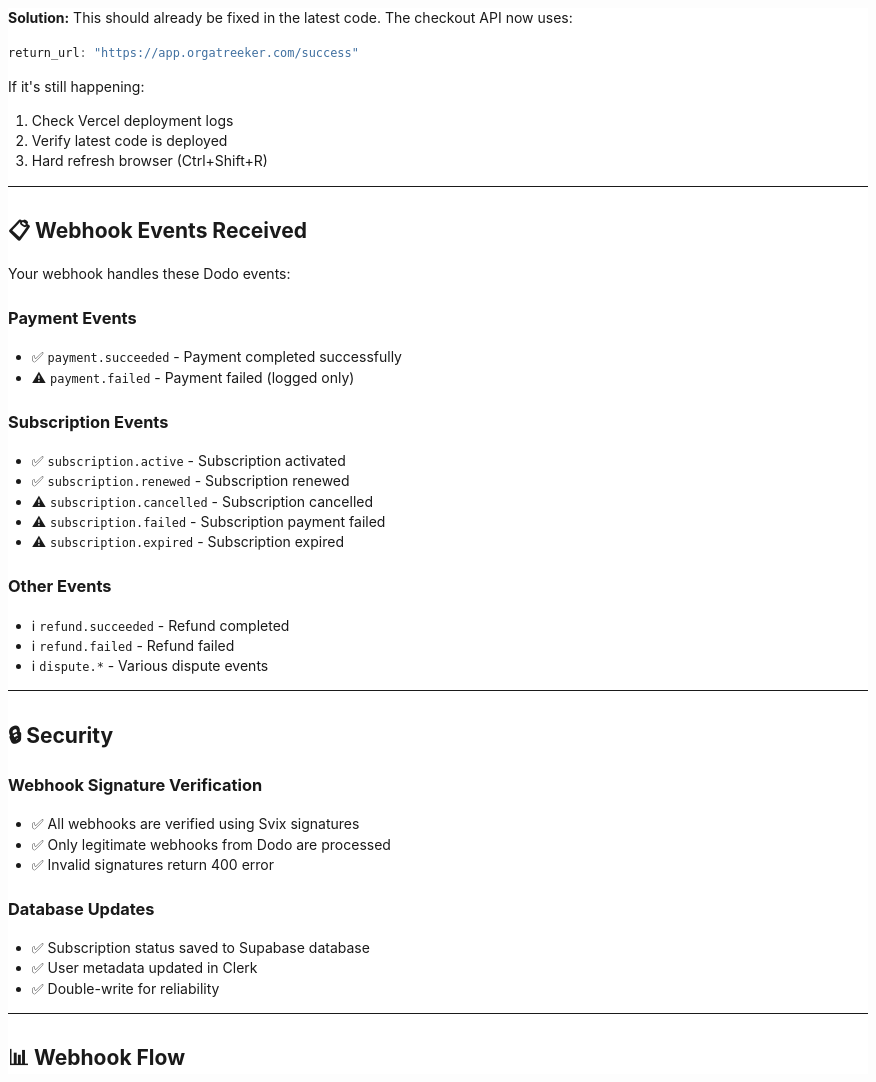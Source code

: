 **Solution:**
This should already be fixed in the latest code. The checkout API now uses:
```typescript
return_url: "https://app.orgatreeker.com/success"
```

If it's still happening:
1. Check Vercel deployment logs
2. Verify latest code is deployed
3. Hard refresh browser (Ctrl+Shift+R)

---

## 📋 Webhook Events Received

Your webhook handles these Dodo events:

### Payment Events
- ✅ `payment.succeeded` - Payment completed successfully
- ⚠️ `payment.failed` - Payment failed (logged only)

### Subscription Events
- ✅ `subscription.active` - Subscription activated
- ✅ `subscription.renewed` - Subscription renewed
- ⚠️ `subscription.cancelled` - Subscription cancelled
- ⚠️ `subscription.failed` - Subscription payment failed
- ⚠️ `subscription.expired` - Subscription expired

### Other Events
- ℹ️ `refund.succeeded` - Refund completed
- ℹ️ `refund.failed` - Refund failed
- ℹ️ `dispute.*` - Various dispute events

---

## 🔒 Security

### Webhook Signature Verification
- ✅ All webhooks are verified using Svix signatures
- ✅ Only legitimate webhooks from Dodo are processed
- ✅ Invalid signatures return 400 error

### Database Updates
- ✅ Subscription status saved to Supabase database
- ✅ User metadata updated in Clerk
- ✅ Double-write for reliability

---

## 📊 Webhook Flow
